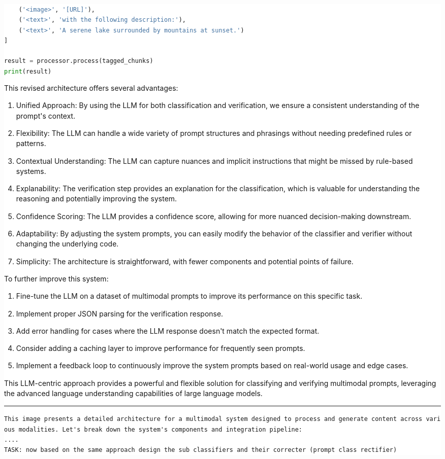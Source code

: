```python
    ('<image>', '[URL]'),
    ('<text>', 'with the following description:'),
    ('<text>', 'A serene lake surrounded by mountains at sunset.')
]

result = processor.process(tagged_chunks)
print(result)
```

This revised architecture offers several advantages:

1. Unified Approach: By using the LLM for both classification and verification, we ensure a consistent understanding of the prompt's context.

2. Flexibility: The LLM can handle a wide variety of prompt structures and phrasings without needing predefined rules or patterns.

3. Contextual Understanding: The LLM can capture nuances and implicit instructions that might be missed by rule-based systems.

4. Explanability: The verification step provides an explanation for the classification, which is valuable for understanding the reasoning and potentially improving the system.

5. Confidence Scoring: The LLM provides a confidence score, allowing for more nuanced decision-making downstream.

6. Adaptability: By adjusting the system prompts, you can easily modify the behavior of the classifier and verifier without changing the underlying code.

7. Simplicity: The architecture is straightforward, with fewer components and potential points of failure.

To further improve this system:

1. Fine-tune the LLM on a dataset of multimodal prompts to improve its performance on this specific task.

2. Implement proper JSON parsing for the verification response.

3. Add error handling for cases where the LLM response doesn't match the expected format.

4. Consider adding a caching layer to improve performance for frequently seen prompts.

5. Implement a feedback loop to continuously improve the system prompts based on real-world usage and edge cases.

This LLM-centric approach provides a powerful and flexible solution for classifying and verifying multimodal prompts, leveraging the advanced language understanding capabilities of large language models.

---

    This image presents a detailed architecture for a multimodal system designed to process and generate content across various modalities. Let's break down the system's components and integration pipeline:
    ....
    TASK: now based on the same approach design the sub classifiers and their correcter (prompt class rectifier)
